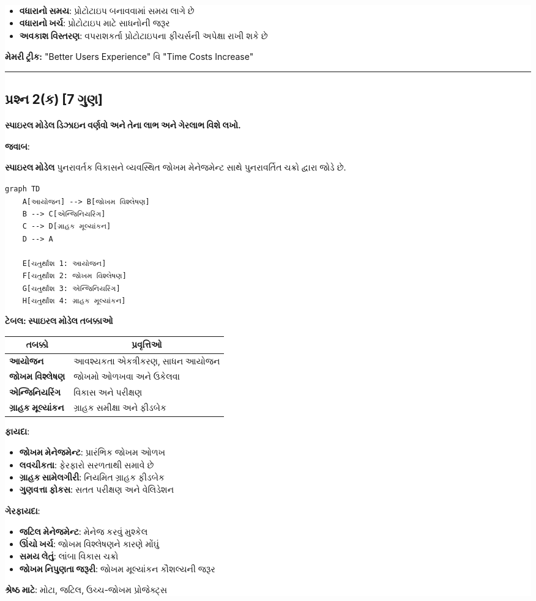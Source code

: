 - **વધારાનો સમય**: પ્રોટોટાઇપ બનાવવામાં સમય લાગે છે
- **વધારાનો ખર્ચ**: પ્રોટોટાઇપ માટે સાધનોની જરૂર
- **અવકાશ વિસ્તરણ**: વપરાશકર્તા પ્રોટોટાઇપના ફીચર્સની અપેક્ષા રાખી શકે છે

**મેમરી ટ્રીક:** "Better Users Experience" વિ "Time Costs Increase"

---

## પ્રશ્ન 2(ક) [7 ગુણ]

**સ્પાઇરલ મોડેલ ડિઝાઇન વર્ણવો અને તેના લાભ અને ગેરલાભ વિશે લખો.**

**જવાબ**:

**સ્પાઇરલ મોડેલ** પુનરાવર્તક વિકાસને વ્યવસ્થિત જોખમ મેનેજમેન્ટ સાથે પુનરાવર્તિત ચક્રો દ્વારા જોડે છે.

```mermaid
graph TD
    A[આયોજન] --> B[જોખમ વિશ્લેષણ]
    B --> C[એન્જિનિયરિંગ]
    C --> D[ગ્રાહક મૂલ્યાંકન]
    D --> A
    
    E[ચતુર્થાંશ 1: આયોજન] 
    F[ચતુર્થાંશ 2: જોખમ વિશ્લેષણ]
    G[ચતુર્થાંશ 3: એન્જિનિયરિંગ]
    H[ચતુર્થાંશ 4: ગ્રાહક મૂલ્યાંકન]
```

**ટેબલ: સ્પાઇરલ મોડેલ તબક્કાઓ**

| તબક્કો | પ્રવૃત્તિઓ |
|---|---|
| **આયોજન** | આવશ્યકતા એકત્રીકરણ, સાધન આયોજન |
| **જોખમ વિશ્લેષણ** | જોખમો ઓળખવા અને ઉકેલવા |
| **એન્જિનિયરિંગ** | વિકાસ અને પરીક્ષણ |
| **ગ્રાહક મૂલ્યાંકન** | ગ્રાહક સમીક્ષા અને ફીડબેક |

**ફાયદા**:

- **જોખમ મેનેજમેન્ટ**: પ્રારંભિક જોખમ ઓળખ
- **લવચીકતા**: ફેરફારો સરળતાથી સમાવે છે
- **ગ્રાહક સામેલગીરી**: નિયમિત ગ્રાહક ફીડબેક
- **ગુણવત્તા ફોકસ**: સતત પરીક્ષણ અને વેલિડેશન

**ગેરફાયદા**:

- **જટિલ મેનેજમેન્ટ**: મેનેજ કરવું મુશ્કેલ
- **ઊંચો ખર્ચ**: જોખમ વિશ્લેષણને કારણે મોંઘું
- **સમય લેતું**: લાંબા વિકાસ ચક્રો
- **જોખમ નિપુણતા જરૂરી**: જોખમ મૂલ્યાંકન કૌશલ્યની જરૂર

**શ્રેષ્ઠ માટે**: મોટા, જટિલ, ઉચ્ચ-જોખમ પ્રોજેક્ટ્સ
